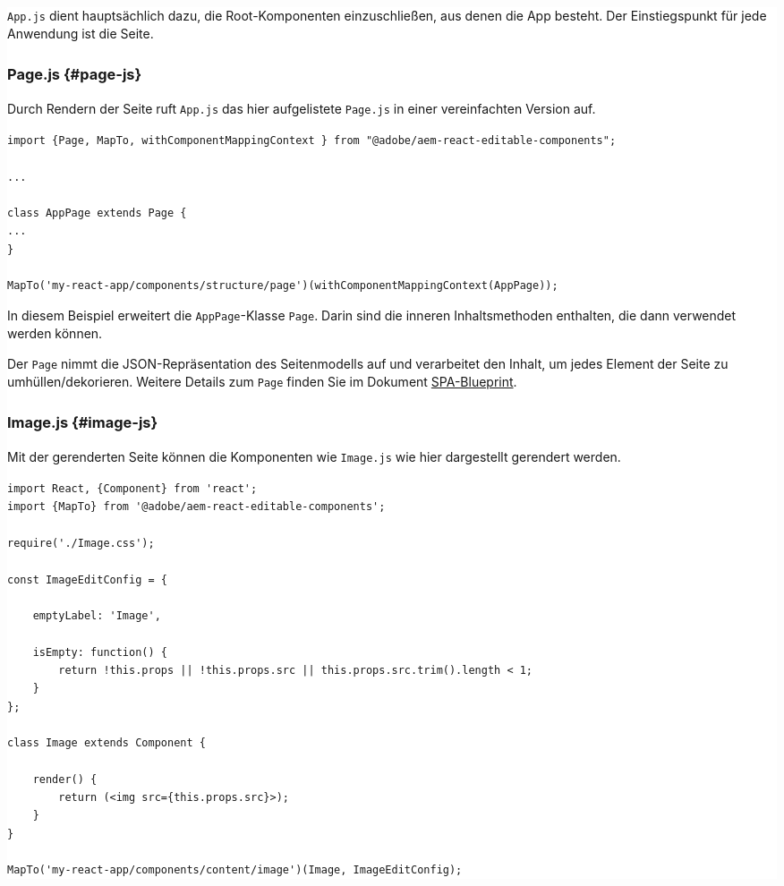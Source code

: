 `App.js` dient hauptsächlich dazu, die Root-Komponenten einzuschließen, aus denen die App besteht. Der Einstiegspunkt für jede Anwendung ist die Seite.

### Page.js {#page-js}

Durch Rendern der Seite ruft `App.js` das hier aufgelistete `Page.js` in einer vereinfachten Version auf.

```
import {Page, MapTo, withComponentMappingContext } from "@adobe/aem-react-editable-components";

...

class AppPage extends Page {
...
}

MapTo('my-react-app/components/structure/page')(withComponentMappingContext(AppPage));
```

In diesem Beispiel erweitert die `AppPage`-Klasse `Page`. Darin sind die inneren Inhaltsmethoden enthalten, die dann verwendet werden können.

Der `Page` nimmt die JSON-Repräsentation des Seitenmodells auf und verarbeitet den Inhalt, um jedes Element der Seite zu umhüllen/dekorieren. Weitere Details zum `Page` finden Sie im Dokument [SPA-Blueprint](/help/sites-developing/spa-blueprint.md).

### Image.js {#image-js}

Mit der gerenderten Seite können die Komponenten wie `Image.js` wie hier dargestellt gerendert werden.

```
import React, {Component} from 'react';
import {MapTo} from '@adobe/aem-react-editable-components';

require('./Image.css');

const ImageEditConfig = {

    emptyLabel: 'Image',

    isEmpty: function() {
        return !this.props || !this.props.src || this.props.src.trim().length < 1;
    }
};

class Image extends Component {

    render() {
        return (<img src={this.props.src}>);
    }
}

MapTo('my-react-app/components/content/image')(Image, ImageEditConfig);
```
